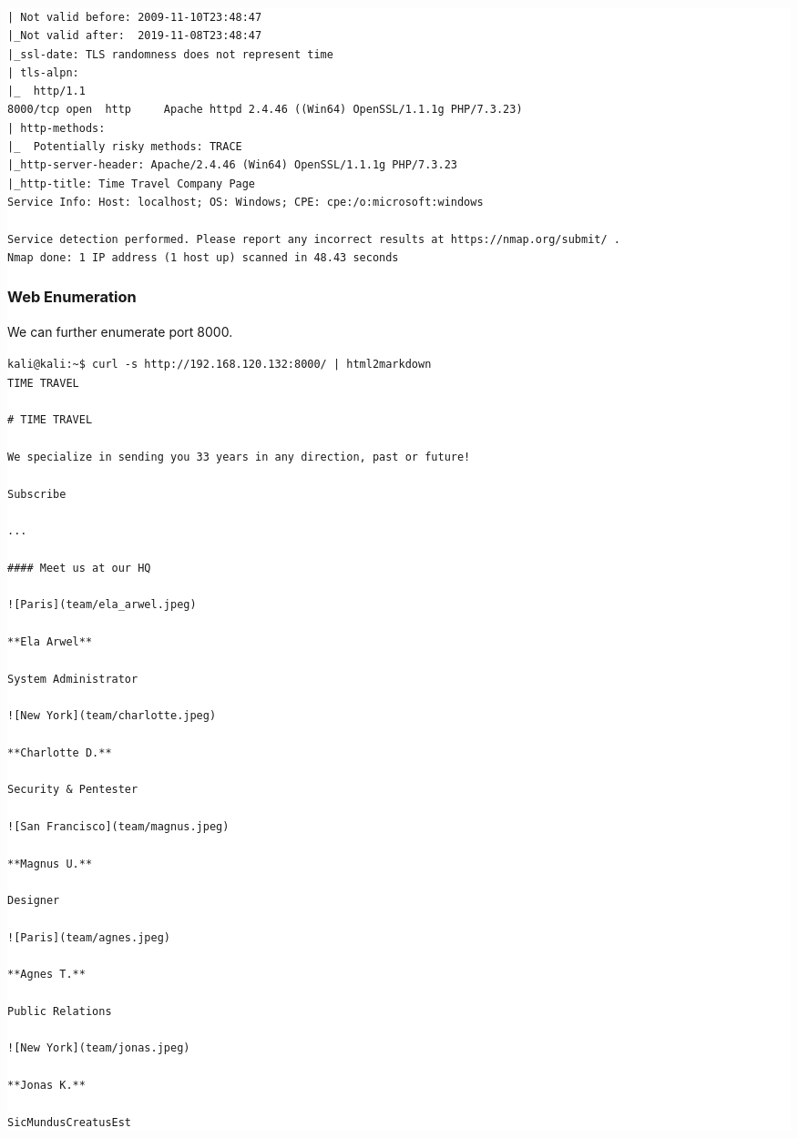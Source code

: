 ```
| Not valid before: 2009-11-10T23:48:47
|_Not valid after:  2019-11-08T23:48:47
|_ssl-date: TLS randomness does not represent time
| tls-alpn:
|_  http/1.1
8000/tcp open  http     Apache httpd 2.4.46 ((Win64) OpenSSL/1.1.1g PHP/7.3.23)
| http-methods:
|_  Potentially risky methods: TRACE
|_http-server-header: Apache/2.4.46 (Win64) OpenSSL/1.1.1g PHP/7.3.23
|_http-title: Time Travel Company Page
Service Info: Host: localhost; OS: Windows; CPE: cpe:/o:microsoft:windows

Service detection performed. Please report any incorrect results at https://nmap.org/submit/ .
Nmap done: 1 IP address (1 host up) scanned in 48.43 seconds
```

### Web Enumeration

We can further enumerate port 8000.

```
kali@kali:~$ curl -s http://192.168.120.132:8000/ | html2markdown
TIME TRAVEL

# TIME TRAVEL

We specialize in sending you 33 years in any direction, past or future!

Subscribe

...

#### Meet us at our HQ

![Paris](team/ela_arwel.jpeg)

**Ela Arwel**

System Administrator

![New York](team/charlotte.jpeg)

**Charlotte D.**

Security & Pentester

![San Francisco](team/magnus.jpeg)

**Magnus U.**

Designer

![Paris](team/agnes.jpeg)

**Agnes T.**

Public Relations

![New York](team/jonas.jpeg)

**Jonas K.**

SicMundusCreatusEst

```